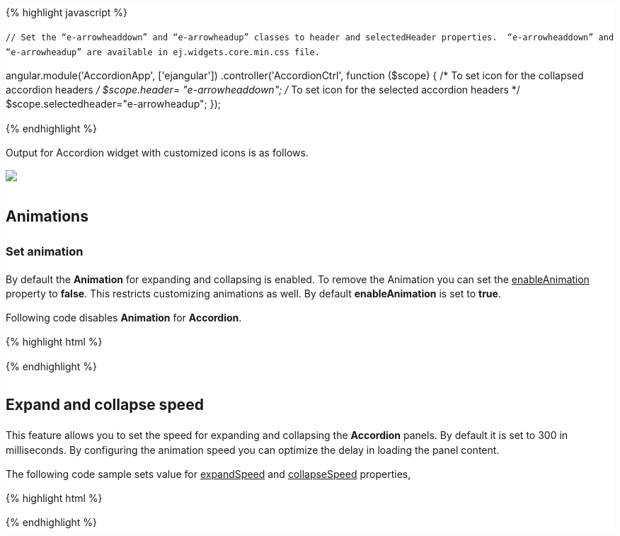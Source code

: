 
{% highlight javascript %}

    // Set the “e-arrowheaddown” and “e-arrowheadup” classes to header and selectedHeader properties.  “e-arrowheaddown” and “e-arrowheadup” are available in ej.widgets.core.min.css file.
  angular.module('AccordionApp', ['ejangular'])
    .controller('AccordionCtrl', function ($scope) {
        /*  To set icon for the collapsed accordion headers  */
        $scope.header= "e-arrowheaddown";
        /*  To set icon for the selected accordion headers  */
        $scope.selectedheader="e-arrowheadup";
  });
  
{% endhighlight %}


Output for Accordion widget with customized icons is as follows.


![](/js/Accordion/Appearance-and-Styling_images/Appearance-and-Styling_img3.png) 

## Animations

### Set animation

By default the **Animation** for expanding and collapsing is enabled. To remove the Animation you can set the [enableAnimation](https://help.syncfusion.com/api/js/ejaccordion#members:enableanimation) property to **false**. This restricts customizing animations as well. By default **enableAnimation** is set to **true**.

Following code disables **Animation** for **Accordion**.

{% highlight html %}

<div id="accordion" style="width: 500px" ej-accordion e-enableanimation="false">
</div>

{% endhighlight %}


## Expand and collapse speed

This feature allows you to set the speed for expanding and collapsing the **Accordion** panels. By default it is set to 300 in milliseconds. By configuring the animation speed you can optimize the delay in loading the panel content.

The following code sample sets value for [expandSpeed](https://help.syncfusion.com/api/js/ejaccordion#members:expandspeed) and [collapseSpeed](https://help.syncfusion.com/api/js/ejaccordion#members:collapsespeed) properties,

{% highlight html %}

<div id="accordion" style="width: 500px" ej-accordion e-expandspeed="600" e-collapsespeed="1000" e-collapsible="true">
</div>

{% endhighlight %}
